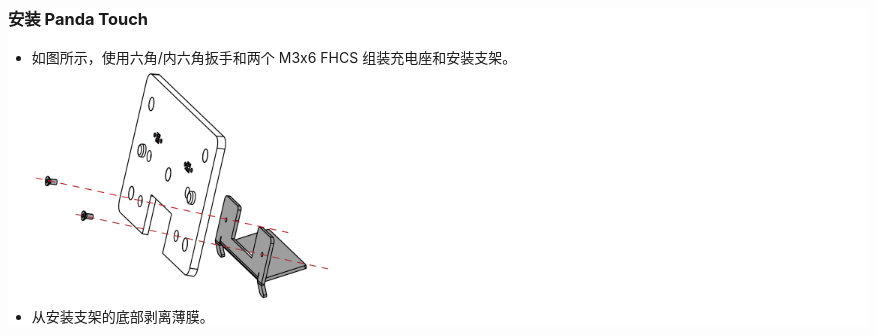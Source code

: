 ### 安装 Panda Touch

- 如图所示，使用六角/内六角扳手和两个 M3x6 FHCS 组装充电座和安装支架。
  <br> <img src=img/PandaTouch/pt_1_1.png width="300"/>
- 从安装支架的底部剥离薄膜。